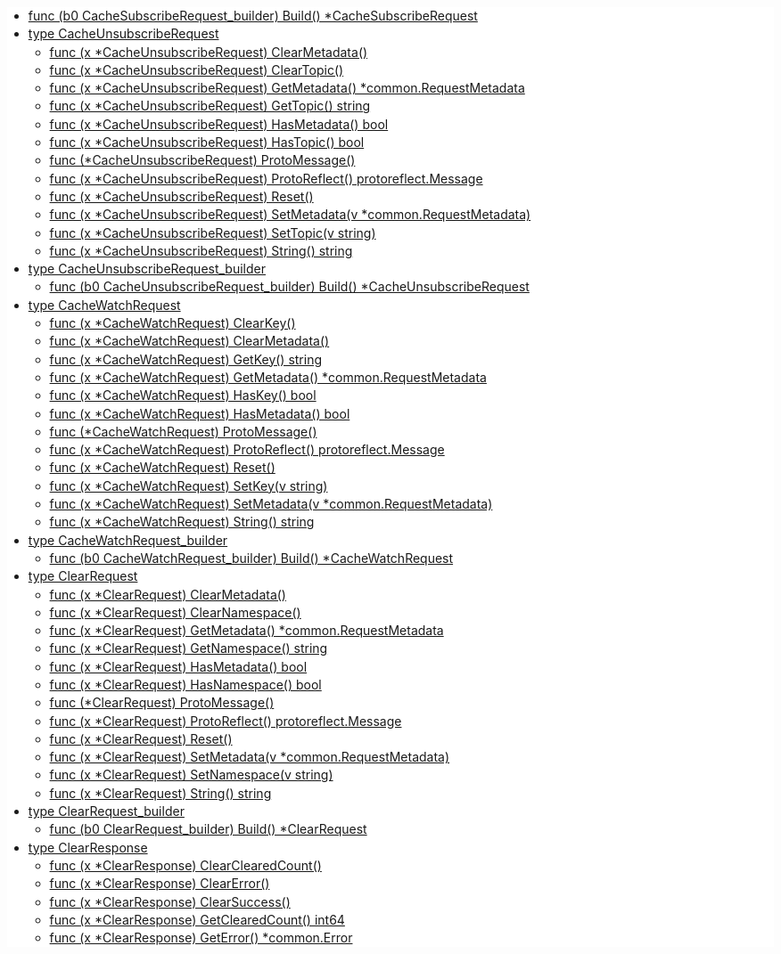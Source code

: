   - [func \(b0 CacheSubscribeRequest\_builder\) Build\(\) \*CacheSubscribeRequest](<#CacheSubscribeRequest_builder.Build>)
- [type CacheUnsubscribeRequest](<#CacheUnsubscribeRequest>)
  - [func \(x \*CacheUnsubscribeRequest\) ClearMetadata\(\)](<#CacheUnsubscribeRequest.ClearMetadata>)
  - [func \(x \*CacheUnsubscribeRequest\) ClearTopic\(\)](<#CacheUnsubscribeRequest.ClearTopic>)
  - [func \(x \*CacheUnsubscribeRequest\) GetMetadata\(\) \*common.RequestMetadata](<#CacheUnsubscribeRequest.GetMetadata>)
  - [func \(x \*CacheUnsubscribeRequest\) GetTopic\(\) string](<#CacheUnsubscribeRequest.GetTopic>)
  - [func \(x \*CacheUnsubscribeRequest\) HasMetadata\(\) bool](<#CacheUnsubscribeRequest.HasMetadata>)
  - [func \(x \*CacheUnsubscribeRequest\) HasTopic\(\) bool](<#CacheUnsubscribeRequest.HasTopic>)
  - [func \(\*CacheUnsubscribeRequest\) ProtoMessage\(\)](<#CacheUnsubscribeRequest.ProtoMessage>)
  - [func \(x \*CacheUnsubscribeRequest\) ProtoReflect\(\) protoreflect.Message](<#CacheUnsubscribeRequest.ProtoReflect>)
  - [func \(x \*CacheUnsubscribeRequest\) Reset\(\)](<#CacheUnsubscribeRequest.Reset>)
  - [func \(x \*CacheUnsubscribeRequest\) SetMetadata\(v \*common.RequestMetadata\)](<#CacheUnsubscribeRequest.SetMetadata>)
  - [func \(x \*CacheUnsubscribeRequest\) SetTopic\(v string\)](<#CacheUnsubscribeRequest.SetTopic>)
  - [func \(x \*CacheUnsubscribeRequest\) String\(\) string](<#CacheUnsubscribeRequest.String>)
- [type CacheUnsubscribeRequest\_builder](<#CacheUnsubscribeRequest_builder>)
  - [func \(b0 CacheUnsubscribeRequest\_builder\) Build\(\) \*CacheUnsubscribeRequest](<#CacheUnsubscribeRequest_builder.Build>)
- [type CacheWatchRequest](<#CacheWatchRequest>)
  - [func \(x \*CacheWatchRequest\) ClearKey\(\)](<#CacheWatchRequest.ClearKey>)
  - [func \(x \*CacheWatchRequest\) ClearMetadata\(\)](<#CacheWatchRequest.ClearMetadata>)
  - [func \(x \*CacheWatchRequest\) GetKey\(\) string](<#CacheWatchRequest.GetKey>)
  - [func \(x \*CacheWatchRequest\) GetMetadata\(\) \*common.RequestMetadata](<#CacheWatchRequest.GetMetadata>)
  - [func \(x \*CacheWatchRequest\) HasKey\(\) bool](<#CacheWatchRequest.HasKey>)
  - [func \(x \*CacheWatchRequest\) HasMetadata\(\) bool](<#CacheWatchRequest.HasMetadata>)
  - [func \(\*CacheWatchRequest\) ProtoMessage\(\)](<#CacheWatchRequest.ProtoMessage>)
  - [func \(x \*CacheWatchRequest\) ProtoReflect\(\) protoreflect.Message](<#CacheWatchRequest.ProtoReflect>)
  - [func \(x \*CacheWatchRequest\) Reset\(\)](<#CacheWatchRequest.Reset>)
  - [func \(x \*CacheWatchRequest\) SetKey\(v string\)](<#CacheWatchRequest.SetKey>)
  - [func \(x \*CacheWatchRequest\) SetMetadata\(v \*common.RequestMetadata\)](<#CacheWatchRequest.SetMetadata>)
  - [func \(x \*CacheWatchRequest\) String\(\) string](<#CacheWatchRequest.String>)
- [type CacheWatchRequest\_builder](<#CacheWatchRequest_builder>)
  - [func \(b0 CacheWatchRequest\_builder\) Build\(\) \*CacheWatchRequest](<#CacheWatchRequest_builder.Build>)
- [type ClearRequest](<#ClearRequest>)
  - [func \(x \*ClearRequest\) ClearMetadata\(\)](<#ClearRequest.ClearMetadata>)
  - [func \(x \*ClearRequest\) ClearNamespace\(\)](<#ClearRequest.ClearNamespace>)
  - [func \(x \*ClearRequest\) GetMetadata\(\) \*common.RequestMetadata](<#ClearRequest.GetMetadata>)
  - [func \(x \*ClearRequest\) GetNamespace\(\) string](<#ClearRequest.GetNamespace>)
  - [func \(x \*ClearRequest\) HasMetadata\(\) bool](<#ClearRequest.HasMetadata>)
  - [func \(x \*ClearRequest\) HasNamespace\(\) bool](<#ClearRequest.HasNamespace>)
  - [func \(\*ClearRequest\) ProtoMessage\(\)](<#ClearRequest.ProtoMessage>)
  - [func \(x \*ClearRequest\) ProtoReflect\(\) protoreflect.Message](<#ClearRequest.ProtoReflect>)
  - [func \(x \*ClearRequest\) Reset\(\)](<#ClearRequest.Reset>)
  - [func \(x \*ClearRequest\) SetMetadata\(v \*common.RequestMetadata\)](<#ClearRequest.SetMetadata>)
  - [func \(x \*ClearRequest\) SetNamespace\(v string\)](<#ClearRequest.SetNamespace>)
  - [func \(x \*ClearRequest\) String\(\) string](<#ClearRequest.String>)
- [type ClearRequest\_builder](<#ClearRequest_builder>)
  - [func \(b0 ClearRequest\_builder\) Build\(\) \*ClearRequest](<#ClearRequest_builder.Build>)
- [type ClearResponse](<#ClearResponse>)
  - [func \(x \*ClearResponse\) ClearClearedCount\(\)](<#ClearResponse.ClearClearedCount>)
  - [func \(x \*ClearResponse\) ClearError\(\)](<#ClearResponse.ClearError>)
  - [func \(x \*ClearResponse\) ClearSuccess\(\)](<#ClearResponse.ClearSuccess>)
  - [func \(x \*ClearResponse\) GetClearedCount\(\) int64](<#ClearResponse.GetClearedCount>)
  - [func \(x \*ClearResponse\) GetError\(\) \*common.Error](<#ClearResponse.GetError>)